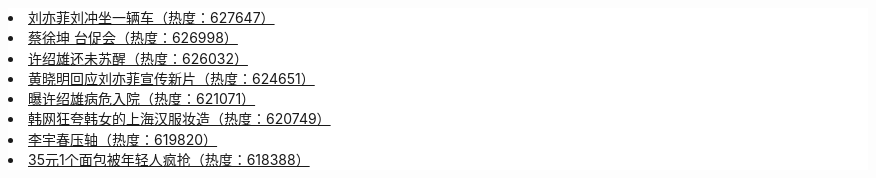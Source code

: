 <li>
<a href="https://s.weibo.com/weibo?q=%23%E5%88%98%E4%BA%A6%E8%8F%B2%E5%88%98%E5%86%B2%E5%9D%90%E4%B8%80%E8%BE%86%E8%BD%A6%23" target="weibo">
刘亦菲刘冲坐一辆车（热度：627647）
</a>
</li>

<li>
<a href="https://s.weibo.com/weibo?q=%23%E8%94%A1%E5%BE%90%E5%9D%A4%20%E5%8F%B0%E4%BF%83%E4%BC%9A%23" target="weibo">
蔡徐坤 台促会（热度：626998）
</a>
</li>

<li>
<a href="https://s.weibo.com/weibo?q=%23%E8%AE%B8%E7%BB%8D%E9%9B%84%E8%BF%98%E6%9C%AA%E8%8B%8F%E9%86%92%23" target="weibo">
许绍雄还未苏醒（热度：626032）
</a>
</li>

<li>
<a href="https://s.weibo.com/weibo?q=%23%E9%BB%84%E6%99%93%E6%98%8E%E5%9B%9E%E5%BA%94%E5%88%98%E4%BA%A6%E8%8F%B2%E5%AE%A3%E4%BC%A0%E6%96%B0%E7%89%87%23" target="weibo">
黄晓明回应刘亦菲宣传新片（热度：624651）
</a>
</li>

<li>
<a href="https://s.weibo.com/weibo?q=%23%E6%9B%9D%E8%AE%B8%E7%BB%8D%E9%9B%84%E7%97%85%E5%8D%B1%E5%85%A5%E9%99%A2%23" target="weibo">
曝许绍雄病危入院（热度：621071）
</a>
</li>

<li>
<a href="https://s.weibo.com/weibo?q=%23%E9%9F%A9%E7%BD%91%E7%8B%82%E5%A4%B8%E9%9F%A9%E5%A5%B3%E7%9A%84%E4%B8%8A%E6%B5%B7%E6%B1%89%E6%9C%8D%E5%A6%86%E9%80%A0%23" target="weibo">
韩网狂夸韩女的上海汉服妆造（热度：620749）
</a>
</li>

<li>
<a href="https://s.weibo.com/weibo?q=%23%E6%9D%8E%E5%AE%87%E6%98%A5%E5%8E%8B%E8%BD%B4%23" target="weibo">
李宇春压轴（热度：619820）
</a>
</li>

<li>
<a href="https://s.weibo.com/weibo?q=%2335%E5%85%831%E4%B8%AA%E9%9D%A2%E5%8C%85%E8%A2%AB%E5%B9%B4%E8%BD%BB%E4%BA%BA%E7%96%AF%E6%8A%A2%23" target="weibo">
35元1个面包被年轻人疯抢（热度：618388）
</a>
</li>
